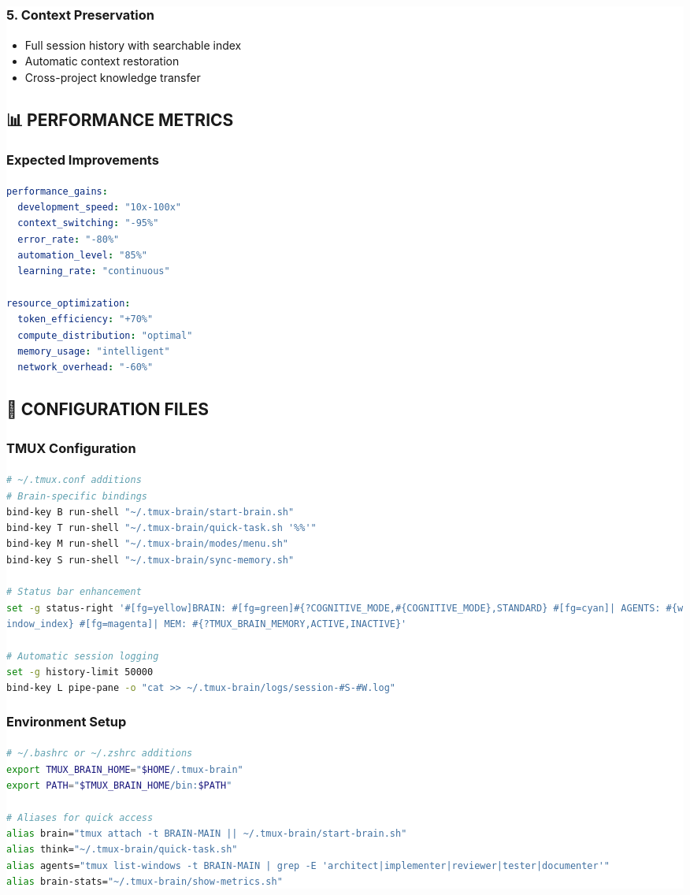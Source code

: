### 5. Context Preservation
- Full session history with searchable index
- Automatic context restoration
- Cross-project knowledge transfer

## 📊 PERFORMANCE METRICS

### Expected Improvements
```yaml
performance_gains:
  development_speed: "10x-100x"
  context_switching: "-95%"
  error_rate: "-80%"
  automation_level: "85%"
  learning_rate: "continuous"
  
resource_optimization:
  token_efficiency: "+70%"
  compute_distribution: "optimal"
  memory_usage: "intelligent"
  network_overhead: "-60%"
```

## 🔧 CONFIGURATION FILES

### TMUX Configuration
```bash
# ~/.tmux.conf additions
# Brain-specific bindings
bind-key B run-shell "~/.tmux-brain/start-brain.sh"
bind-key T run-shell "~/.tmux-brain/quick-task.sh '%%'"
bind-key M run-shell "~/.tmux-brain/modes/menu.sh"
bind-key S run-shell "~/.tmux-brain/sync-memory.sh"

# Status bar enhancement
set -g status-right '#[fg=yellow]BRAIN: #[fg=green]#{?COGNITIVE_MODE,#{COGNITIVE_MODE},STANDARD} #[fg=cyan]| AGENTS: #{window_index} #[fg=magenta]| MEM: #{?TMUX_BRAIN_MEMORY,ACTIVE,INACTIVE}'

# Automatic session logging
set -g history-limit 50000
bind-key L pipe-pane -o "cat >> ~/.tmux-brain/logs/session-#S-#W.log"
```

### Environment Setup
```bash
# ~/.bashrc or ~/.zshrc additions
export TMUX_BRAIN_HOME="$HOME/.tmux-brain"
export PATH="$TMUX_BRAIN_HOME/bin:$PATH"

# Aliases for quick access
alias brain="tmux attach -t BRAIN-MAIN || ~/.tmux-brain/start-brain.sh"
alias think="~/.tmux-brain/quick-task.sh"
alias agents="tmux list-windows -t BRAIN-MAIN | grep -E 'architect|implementer|reviewer|tester|documenter'"
alias brain-stats="~/.tmux-brain/show-metrics.sh"
```
